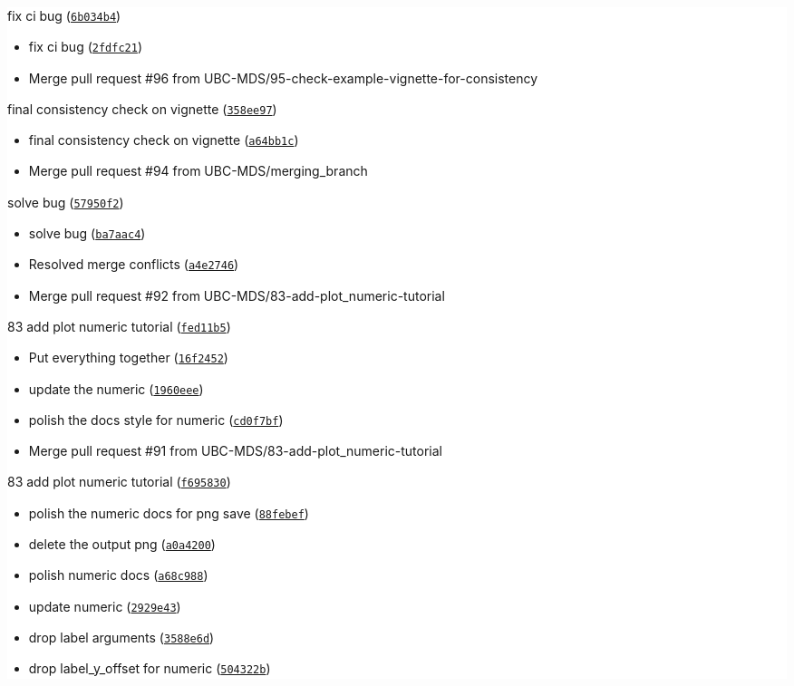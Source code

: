 fix ci bug ([`6b034b4`](https://github.com/UBC-MDS/PyXplor/commit/6b034b41ab11adf4a51fa8ac755f2ac149380ddd))

* fix ci bug ([`2fdfc21`](https://github.com/UBC-MDS/PyXplor/commit/2fdfc21ea6a24a95a713e82614f2b64735e3ed81))

* Merge pull request #96 from UBC-MDS/95-check-example-vignette-for-consistency

final consistency check on vignette ([`358ee97`](https://github.com/UBC-MDS/PyXplor/commit/358ee97b5d8bbb88a1e9e521f3d13f4899e50605))

* final consistency check on vignette ([`a64bb1c`](https://github.com/UBC-MDS/PyXplor/commit/a64bb1c9f728791dd99dc563de5d578cb09a8674))

* Merge pull request #94 from UBC-MDS/merging_branch

solve bug ([`57950f2`](https://github.com/UBC-MDS/PyXplor/commit/57950f2e7e74343557196637140174f94a8cc820))

* solve bug ([`ba7aac4`](https://github.com/UBC-MDS/PyXplor/commit/ba7aac49263edb09a7d7276517c5159319c8dbc5))

* Resolved merge conflicts ([`a4e2746`](https://github.com/UBC-MDS/PyXplor/commit/a4e27466d40e76e8bc45c6adaff75b8d3549f594))

* Merge pull request #92 from UBC-MDS/83-add-plot_numeric-tutorial

83 add plot numeric tutorial ([`fed11b5`](https://github.com/UBC-MDS/PyXplor/commit/fed11b5f1e689dcf9ee3c9ae116ef26913d3927a))

* Put everything together ([`16f2452`](https://github.com/UBC-MDS/PyXplor/commit/16f2452fa70cfbcffe6430f0e419101394e25fca))

* update the numeric ([`1960eee`](https://github.com/UBC-MDS/PyXplor/commit/1960eeec4e9e08c30a590199c4840fb075e2ffbe))

* polish the docs style for numeric ([`cd0f7bf`](https://github.com/UBC-MDS/PyXplor/commit/cd0f7bf4adfb7230d5022d4c79fba7b13c4824fb))

* Merge pull request #91 from UBC-MDS/83-add-plot_numeric-tutorial

83 add plot numeric tutorial ([`f695830`](https://github.com/UBC-MDS/PyXplor/commit/f695830f16ee0fa265a1ca9531e129ff59c59e9d))

* polish the numeric docs for png save ([`88febef`](https://github.com/UBC-MDS/PyXplor/commit/88febefc09e8e1990bdb0542b142ff01a5ce5cbb))

* delete the output png ([`a0a4200`](https://github.com/UBC-MDS/PyXplor/commit/a0a4200e3e40d82b074aa5b8abf10e85b8f05c43))

* polish numeric docs ([`a68c988`](https://github.com/UBC-MDS/PyXplor/commit/a68c9883648b16587ac2342d2a9941d8bd586b86))

* update numeric ([`2929e43`](https://github.com/UBC-MDS/PyXplor/commit/2929e43d8c365083a9ff016b7f3dab75ae65be48))

* drop label arguments ([`3588e6d`](https://github.com/UBC-MDS/PyXplor/commit/3588e6dfbc4ff8602de98c605b7fdb883159856b))

* drop label_y_offset for numeric ([`504322b`](https://github.com/UBC-MDS/PyXplor/commit/504322b0c71b8a327969cd7e735f8bd9143dfd91))
